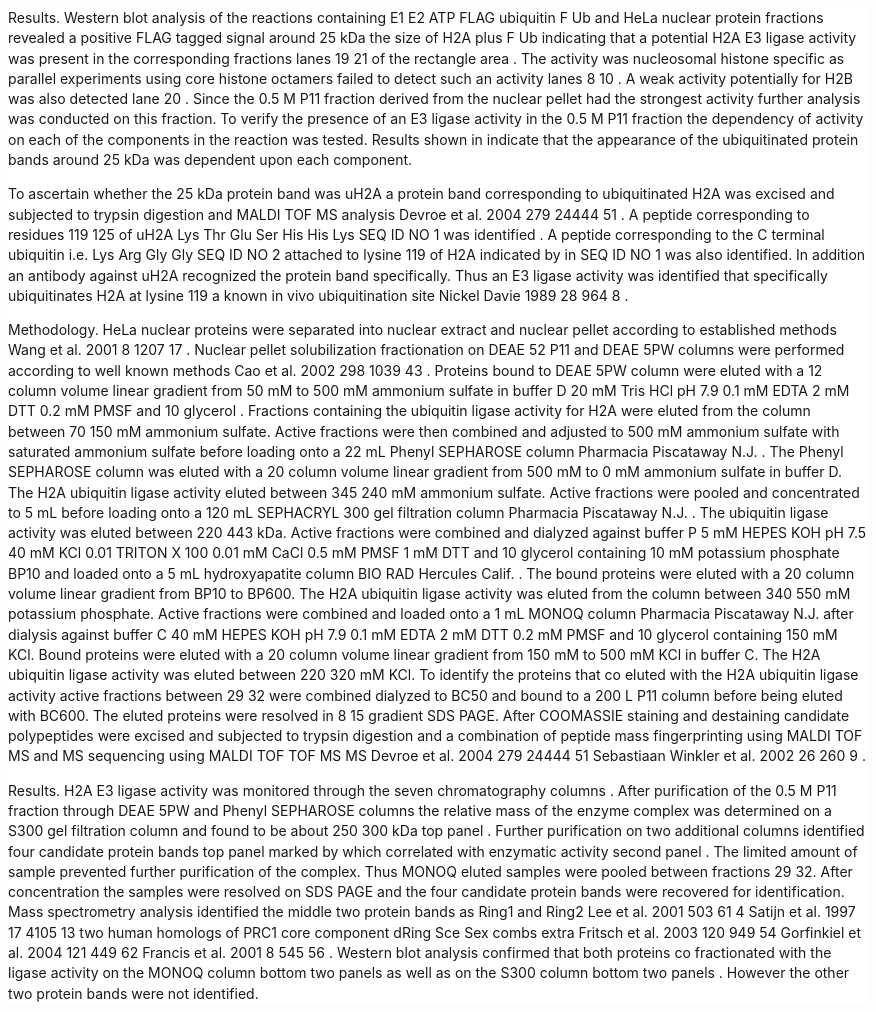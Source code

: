 Results. Western blot analysis of the reactions containing E1 E2 ATP FLAG ubiquitin F Ub and HeLa nuclear protein fractions revealed a positive FLAG tagged signal around 25 kDa the size of H2A plus F Ub indicating that a potential H2A E3 ligase activity was present in the corresponding fractions lanes 19 21 of the rectangle area . The activity was nucleosomal histone specific as parallel experiments using core histone octamers failed to detect such an activity lanes 8 10 . A weak activity potentially for H2B was also detected lane 20 . Since the 0.5 M P11 fraction derived from the nuclear pellet had the strongest activity further analysis was conducted on this fraction. To verify the presence of an E3 ligase activity in the 0.5 M P11 fraction the dependency of activity on each of the components in the reaction was tested. Results shown in indicate that the appearance of the ubiquitinated protein bands around 25 kDa was dependent upon each component.

To ascertain whether the 25 kDa protein band was uH2A a protein band corresponding to ubiquitinated H2A was excised and subjected to trypsin digestion and MALDI TOF MS analysis Devroe et al. 2004 279 24444 51 . A peptide corresponding to residues 119 125 of uH2A Lys Thr Glu Ser His His Lys SEQ ID NO 1 was identified . A peptide corresponding to the C terminal ubiquitin i.e. Lys Arg Gly Gly SEQ ID NO 2 attached to lysine 119 of H2A indicated by in SEQ ID NO 1 was also identified. In addition an antibody against uH2A recognized the protein band specifically. Thus an E3 ligase activity was identified that specifically ubiquitinates H2A at lysine 119 a known in vivo ubiquitination site Nickel Davie 1989 28 964 8 .

Methodology. HeLa nuclear proteins were separated into nuclear extract and nuclear pellet according to established methods Wang et al. 2001 8 1207 17 . Nuclear pellet solubilization fractionation on DEAE 52 P11 and DEAE 5PW columns were performed according to well known methods Cao et al. 2002 298 1039 43 . Proteins bound to DEAE 5PW column were eluted with a 12 column volume linear gradient from 50 mM to 500 mM ammonium sulfate in buffer D 20 mM Tris HCl pH 7.9 0.1 mM EDTA 2 mM DTT 0.2 mM PMSF and 10 glycerol . Fractions containing the ubiquitin ligase activity for H2A were eluted from the column between 70 150 mM ammonium sulfate. Active fractions were then combined and adjusted to 500 mM ammonium sulfate with saturated ammonium sulfate before loading onto a 22 mL Phenyl SEPHAROSE column Pharmacia Piscataway N.J. . The Phenyl SEPHAROSE column was eluted with a 20 column volume linear gradient from 500 mM to 0 mM ammonium sulfate in buffer D. The H2A ubiquitin ligase activity eluted between 345 240 mM ammonium sulfate. Active fractions were pooled and concentrated to 5 mL before loading onto a 120 mL SEPHACRYL 300 gel filtration column Pharmacia Piscataway N.J. . The ubiquitin ligase activity was eluted between 220 443 kDa. Active fractions were combined and dialyzed against buffer P 5 mM HEPES KOH pH 7.5 40 mM KCl 0.01 TRITON X 100 0.01 mM CaCl 0.5 mM PMSF 1 mM DTT and 10 glycerol containing 10 mM potassium phosphate BP10 and loaded onto a 5 mL hydroxyapatite column BIO RAD Hercules Calif. . The bound proteins were eluted with a 20 column volume linear gradient from BP10 to BP600. The H2A ubiquitin ligase activity was eluted from the column between 340 550 mM potassium phosphate. Active fractions were combined and loaded onto a 1 mL MONOQ column Pharmacia Piscataway N.J. after dialysis against buffer C 40 mM HEPES KOH pH 7.9 0.1 mM EDTA 2 mM DTT 0.2 mM PMSF and 10 glycerol containing 150 mM KCl. Bound proteins were eluted with a 20 column volume linear gradient from 150 mM to 500 mM KCl in buffer C. The H2A ubiquitin ligase activity was eluted between 220 320 mM KCl. To identify the proteins that co eluted with the H2A ubiquitin ligase activity active fractions between 29 32 were combined dialyzed to BC50 and bound to a 200 L P11 column before being eluted with BC600. The eluted proteins were resolved in 8 15 gradient SDS PAGE. After COOMASSIE staining and destaining candidate polypeptides were excised and subjected to trypsin digestion and a combination of peptide mass fingerprinting using MALDI TOF MS and MS sequencing using MALDI TOF TOF MS MS Devroe et al. 2004 279 24444 51 Sebastiaan Winkler et al. 2002 26 260 9 .

Results. H2A E3 ligase activity was monitored through the seven chromatography columns . After purification of the 0.5 M P11 fraction through DEAE 5PW and Phenyl SEPHAROSE columns the relative mass of the enzyme complex was determined on a S300 gel filtration column and found to be about 250 300 kDa top panel . Further purification on two additional columns identified four candidate protein bands top panel marked by which correlated with enzymatic activity second panel . The limited amount of sample prevented further purification of the complex. Thus MONOQ eluted samples were pooled between fractions 29 32. After concentration the samples were resolved on SDS PAGE and the four candidate protein bands were recovered for identification. Mass spectrometry analysis identified the middle two protein bands as Ring1 and Ring2 Lee et al. 2001 503 61 4 Satijn et al. 1997 17 4105 13 two human homologs of PRC1 core component dRing Sce Sex combs extra Fritsch et al. 2003 120 949 54 Gorfinkiel et al. 2004 121 449 62 Francis et al. 2001 8 545 56 . Western blot analysis confirmed that both proteins co fractionated with the ligase activity on the MONOQ column bottom two panels as well as on the S300 column bottom two panels . However the other two protein bands were not identified.
